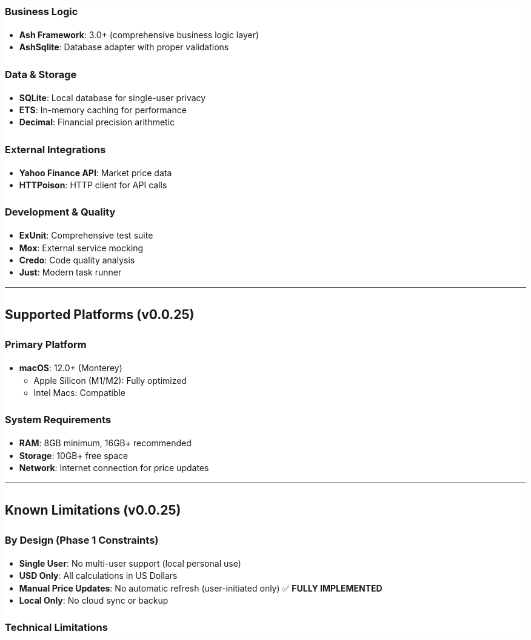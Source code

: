 ### **Business Logic**

- **Ash Framework**: 3.0+ (comprehensive business logic layer)
- **AshSqlite**: Database adapter with proper validations

### **Data & Storage**

- **SQLite**: Local database for single-user privacy
- **ETS**: In-memory caching for performance
- **Decimal**: Financial precision arithmetic

### **External Integrations**

- **Yahoo Finance API**: Market price data
- **HTTPoison**: HTTP client for API calls

### **Development & Quality**

- **ExUnit**: Comprehensive test suite
- **Mox**: External service mocking
- **Credo**: Code quality analysis
- **Just**: Modern task runner

---

## Supported Platforms (v0.0.25)

### **Primary Platform**

- **macOS**: 12.0+ (Monterey)
  - Apple Silicon (M1/M2): Fully optimized
  - Intel Macs: Compatible

### **System Requirements**

- **RAM**: 8GB minimum, 16GB+ recommended
- **Storage**: 10GB+ free space
- **Network**: Internet connection for price updates

---

## Known Limitations (v0.0.25)

### **By Design (Phase 1 Constraints)**

- **Single User**: No multi-user support (local personal use)
- **USD Only**: All calculations in US Dollars
- **Manual Price Updates**: No automatic refresh (user-initiated only) ✅ **FULLY IMPLEMENTED**
- **Local Only**: No cloud sync or backup

### **Technical Limitations**
